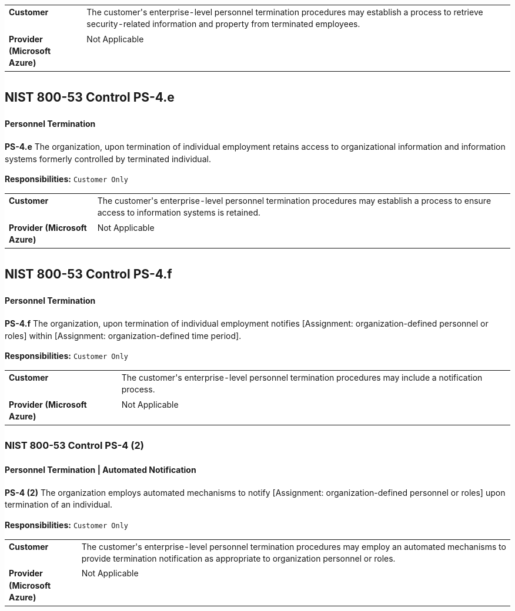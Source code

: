 |||
|---|---|
| **Customer** | The customer's enterprise-level personnel termination procedures may establish a process to retrieve security-related information and property from terminated employees. |
| **Provider (Microsoft Azure)** | Not Applicable |


 ## NIST 800-53 Control PS-4.e

#### Personnel Termination

**PS-4.e** The organization, upon termination of individual employment retains access to organizational information and information systems formerly controlled by terminated individual.

**Responsibilities:** `Customer Only`

|||
|---|---|
| **Customer** | The customer's enterprise-level personnel termination procedures may establish a process to ensure access to information systems is retained. |
| **Provider (Microsoft Azure)** | Not Applicable |


 ## NIST 800-53 Control PS-4.f

#### Personnel Termination

**PS-4.f** The organization, upon termination of individual employment notifies [Assignment: organization-defined personnel or roles] within [Assignment: organization-defined time period].

**Responsibilities:** `Customer Only`

|||
|---|---|
| **Customer** | The customer's enterprise-level personnel termination procedures may include a notification process. |
| **Provider (Microsoft Azure)** | Not Applicable |


 ### NIST 800-53 Control PS-4 (2)

#### Personnel Termination | Automated Notification

**PS-4 (2)** The organization employs automated mechanisms to notify [Assignment: organization-defined personnel or roles] upon termination of an individual.

**Responsibilities:** `Customer Only`

|||
|---|---|
| **Customer** | The customer's enterprise-level personnel termination procedures may employ an automated mechanisms to provide termination notification as appropriate to organization personnel or roles. |
| **Provider (Microsoft Azure)** | Not Applicable |
